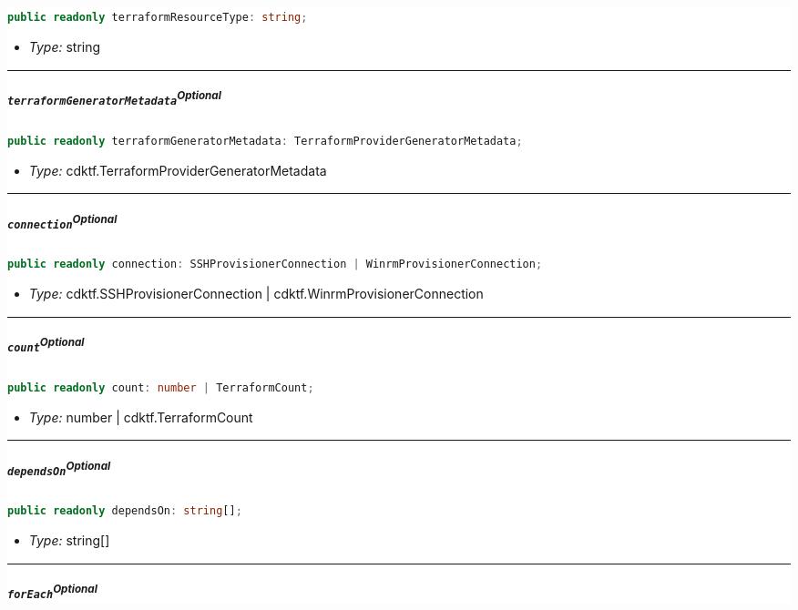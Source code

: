 ```typescript
public readonly terraformResourceType: string;
```

- *Type:* string

---

##### `terraformGeneratorMetadata`<sup>Optional</sup> <a name="terraformGeneratorMetadata" id="@cdktf/provider-azuread.applicationCertificate.ApplicationCertificate.property.terraformGeneratorMetadata"></a>

```typescript
public readonly terraformGeneratorMetadata: TerraformProviderGeneratorMetadata;
```

- *Type:* cdktf.TerraformProviderGeneratorMetadata

---

##### `connection`<sup>Optional</sup> <a name="connection" id="@cdktf/provider-azuread.applicationCertificate.ApplicationCertificate.property.connection"></a>

```typescript
public readonly connection: SSHProvisionerConnection | WinrmProvisionerConnection;
```

- *Type:* cdktf.SSHProvisionerConnection | cdktf.WinrmProvisionerConnection

---

##### `count`<sup>Optional</sup> <a name="count" id="@cdktf/provider-azuread.applicationCertificate.ApplicationCertificate.property.count"></a>

```typescript
public readonly count: number | TerraformCount;
```

- *Type:* number | cdktf.TerraformCount

---

##### `dependsOn`<sup>Optional</sup> <a name="dependsOn" id="@cdktf/provider-azuread.applicationCertificate.ApplicationCertificate.property.dependsOn"></a>

```typescript
public readonly dependsOn: string[];
```

- *Type:* string[]

---

##### `forEach`<sup>Optional</sup> <a name="forEach" id="@cdktf/provider-azuread.applicationCertificate.ApplicationCertificate.property.forEach"></a>
